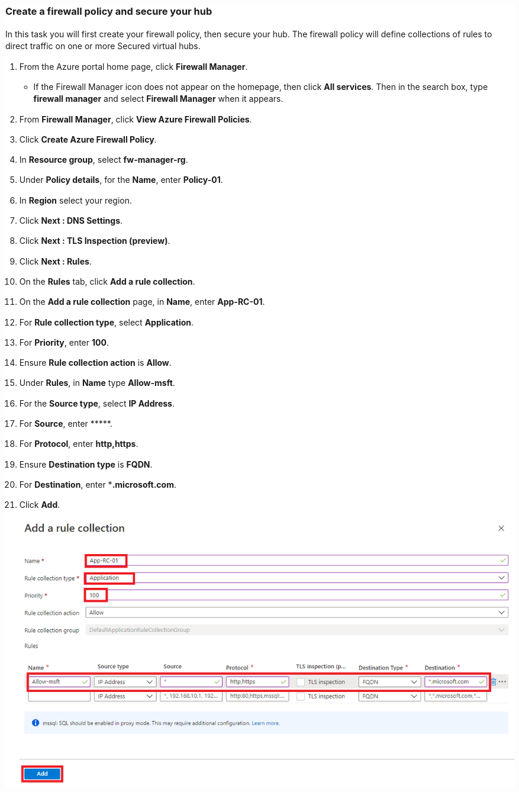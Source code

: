 ### Create a firewall policy and secure your hub

In this task you will first create your firewall policy, then secure your hub. The firewall policy will define collections of rules to direct traffic on one or more Secured virtual hubs.

1. From the Azure portal home page, click **Firewall Manager**.
   - If the Firewall Manager icon does not appear on the homepage, then click **All services**. Then in the search box, type **firewall manager** and select **Firewall Manager** when it appears.

2. From **Firewall Manager**, click **View Azure Firewall Policies**.

3. Click **Create Azure Firewall Policy**.

4. In **Resource group**, select **fw-manager-rg**.

5. Under **Policy details**, for the **Name**, enter **Policy-01**.

6. In **Region** select your region.

7. Click **Next : DNS Settings**.

8. Click **Next : TLS Inspection (preview)**.

9. Click **Next : Rules**.

10. On the **Rules** tab, click **Add a rule collection**.

11. On the **Add a rule collection** page, in **Name**, enter **App-RC-01**.

12. For **Rule collection type**, select **Application**.

13. For **Priority**, enter **100**.

14. Ensure **Rule collection action** is **Allow**.

15. Under **Rules**, in **Name** type **Allow-msft**.

16. For the **Source type**, select **IP Address**.

17. For **Source**, enter *****.

18. For **Protocol**, enter **http,https**.

19. Ensure **Destination type** is **FQDN**.

20. For **Destination**, enter ***.microsoft.com**.

21. Click **Add**.

    ![Add application rule collection to firewall policy](../media/add-rule-collection-firewall-policy-1.png)